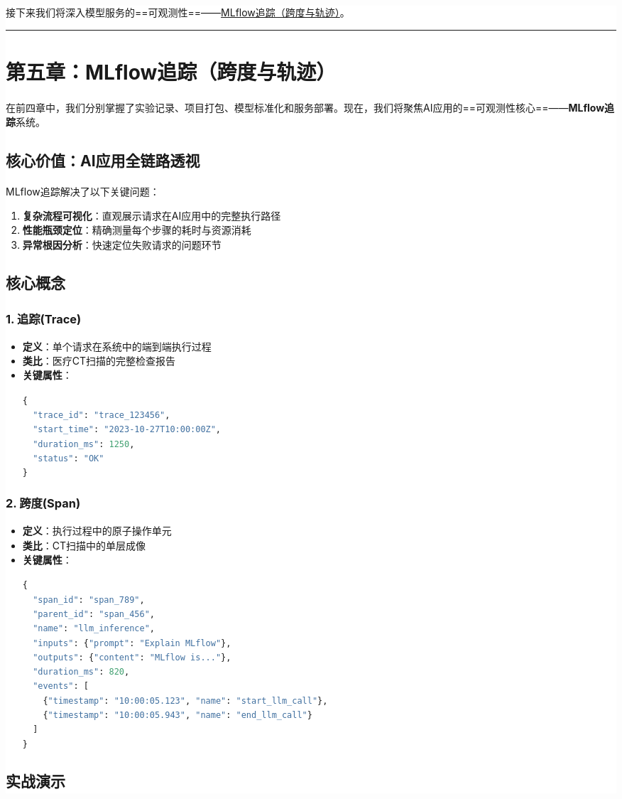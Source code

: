 接下来我们将深入模型服务的==可观测性==——[MLflow追踪（跨度与轨迹）](05_mlflow_tracing__spans__traces__.md)。

---
# 第五章：MLflow追踪（跨度与轨迹）

在前四章中，我们分别掌握了实验记录、项目打包、模型标准化和服务部署。现在，我们将聚焦AI应用的==可观测性核心==——**MLflow追踪**系统。

## 核心价值：AI应用全链路透视

MLflow追踪解决了以下关键问题：
1. **复杂流程可视化**：直观展示请求在AI应用中的完整执行路径
2. **性能瓶颈定位**：精确测量每个步骤的耗时与资源消耗
3. **异常根因分析**：快速定位失败请求的问题环节

## 核心概念

### 1. 追踪(Trace)
- **定义**：单个请求在系统中的端到端执行过程
- **类比**：医疗CT扫描的完整检查报告
- **关键属性**：
  ```python
  {
    "trace_id": "trace_123456",
    "start_time": "2023-10-27T10:00:00Z",
    "duration_ms": 1250,
    "status": "OK"
  }
  ```

### 2. 跨度(Span)
- **定义**：执行过程中的原子操作单元
- **类比**：CT扫描中的单层成像
- **关键属性**：
  ```python
  {
    "span_id": "span_789",
    "parent_id": "span_456",
    "name": "llm_inference",
    "inputs": {"prompt": "Explain MLflow"},
    "outputs": {"content": "MLflow is..."},
    "duration_ms": 820,
    "events": [
      {"timestamp": "10:00:05.123", "name": "start_llm_call"},
      {"timestamp": "10:00:05.943", "name": "end_llm_call"}
    ]
  }
  ```

## 实战演示
